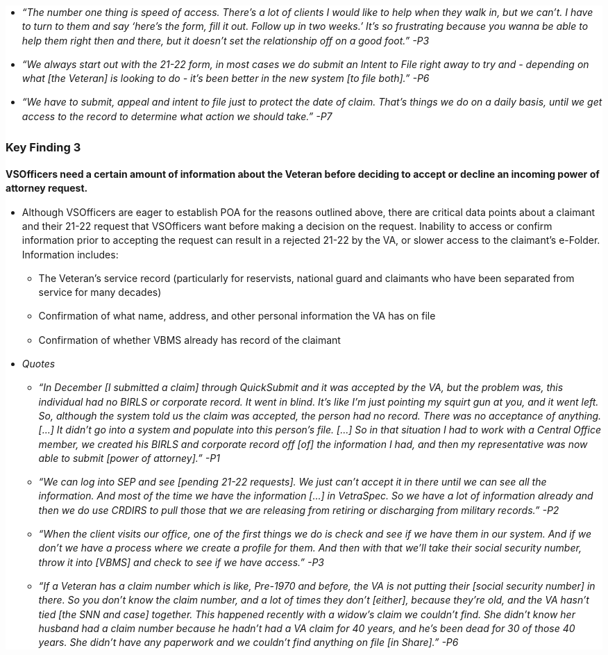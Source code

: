   - _“The number one thing is speed of access. There’s a lot of clients I would like to help when they walk in, but we can’t. I have to turn to them and say ‘here’s the form, fill it out. Follow up in two weeks.’ It’s so frustrating because you wanna be able to help them right then and there, but it doesn’t set the relationship off on a good foot.” -P3_

  - _“We always start out with the 21-22 form, in most cases we do submit an Intent to File right away to try and - depending on what \[the Veteran] is looking to do - it’s been better in the new system \[to file both].” -P6_

  - _“We have to submit, appeal and intent to file just to protect the date of claim. That’s things we do on a daily basis, until we get access to the record to determine what action we should take.” -P7_


### Key Finding 3

**VSOfficers need a certain amount of information about the Veteran before deciding to accept or decline an incoming power of attorney request.**

- Although VSOfficers are eager to establish POA for the reasons outlined above, there are critical data points about a claimant and their 21-22 request that VSOfficers want before making a decision on the request. Inability to access or confirm information prior to accepting the request can result in a rejected 21-22 by the VA, or slower access to the claimant’s e-Folder. Information includes:

  - The Veteran’s service record (particularly for reservists, national guard and claimants who have been separated from service for many decades)

  - Confirmation of what name, address, and other personal information the VA has on file

  - Confirmation of whether VBMS already has record of the claimant

- _Quotes_

  - _“In December \[I submitted a claim] through QuickSubmit and it was accepted by the VA, but the problem was, this individual had no BIRLS or corporate record. It went in blind. It’s like I’m just pointing my squirt gun at you, and it went left. So, although the system told us the claim was accepted, the person had no record. There was no acceptance of anything. \[...] It didn’t go into a system and populate into this person’s file. \[...] So in that situation I had to work with a Central Office member, we created his BIRLS and corporate record off \[of] the information I had, and then my representative was now able to submit \[power of attorney].” -P1_

  - _“We can log into SEP and see \[pending 21-22 requests]. We just can’t accept it in there until we can see all the information. And most of the time we have the information \[...] in VetraSpec. So we have a lot of information already and then we do use CRDIRS to pull those that we are releasing from retiring or discharging from military records.” -P2_

  - _“When the client visits our office, one of the first things we do is check and see if we have them in our system. And if we don’t we have a process where we create a profile for them. And then with that we’ll take their social security number, throw it into \[VBMS] and check to see if we have access.” -P3_

  - _“If a Veteran has a claim number which is like, Pre-1970 and before, the VA is not putting their \[social security number] in there. So you don’t know the claim number, and a lot of times they don’t \[either], because they’re old, and the VA hasn’t tied \[the SNN and case] together. This happened recently with a widow’s claim we couldn’t find. She didn’t know her husband had a claim number because he hadn’t had a VA claim for 40 years, and he’s been dead for 30 of those 40 years. She didn’t have any paperwork and we couldn’t find anything on file \[in Share].” -P6_
